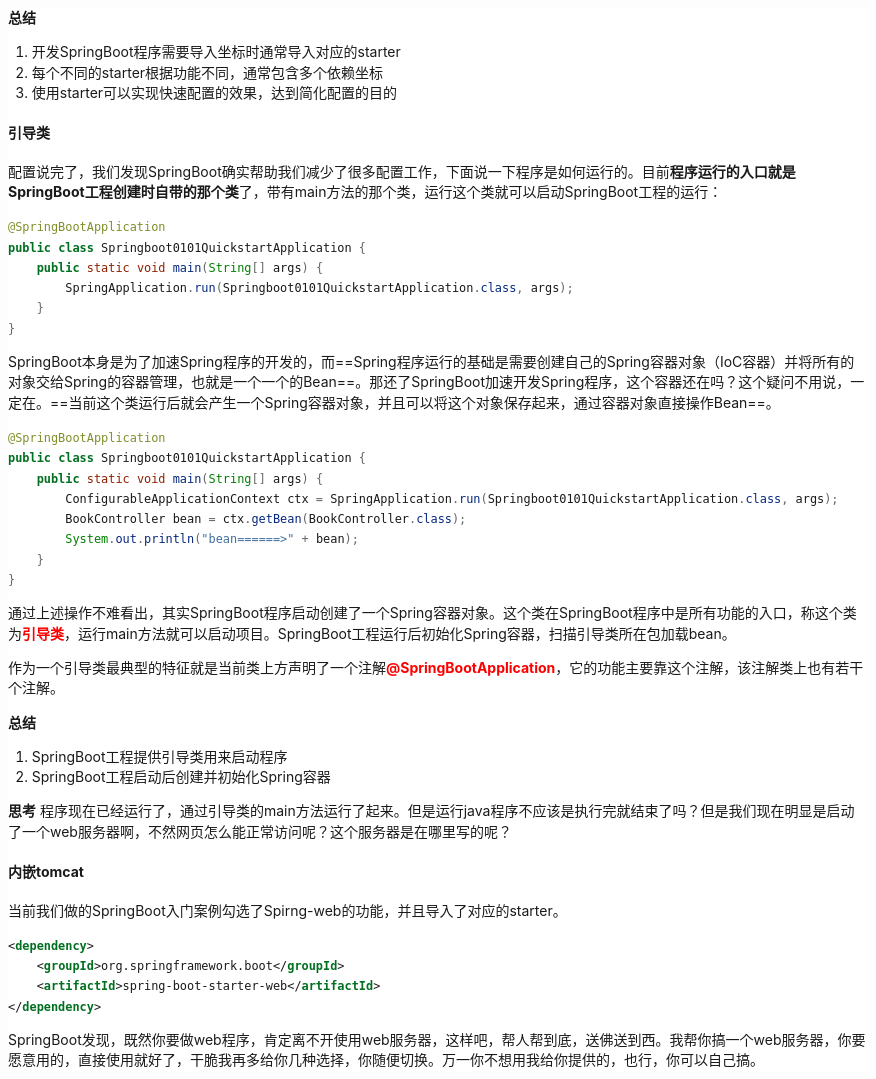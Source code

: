 **总结**
1. 开发SpringBoot程序需要导入坐标时通常导入对应的starter
2. 每个不同的starter根据功能不同，通常包含多个依赖坐标
3. 使用starter可以实现快速配置的效果，达到简化配置的目的

#### 引导类
配置说完了，我们发现SpringBoot确实帮助我们减少了很多配置工作，下面说一下程序是如何运行的。目前**程序运行的入口就是SpringBoot工程创建时自带的那个类**了，带有main方法的那个类，运行这个类就可以启动SpringBoot工程的运行：
```java
@SpringBootApplication
public class Springboot0101QuickstartApplication {
    public static void main(String[] args) {
        SpringApplication.run(Springboot0101QuickstartApplication.class, args);
    }
}
```
SpringBoot本身是为了加速Spring程序的开发的，而==Spring程序运行的基础是需要创建自己的Spring容器对象（IoC容器）并将所有的对象交给Spring的容器管理，也就是一个一个的Bean==。那还了SpringBoot加速开发Spring程序，这个容器还在吗？这个疑问不用说，一定在。==当前这个类运行后就会产生一个Spring容器对象，并且可以将这个对象保存起来，通过容器对象直接操作Bean==。
```JAVA
@SpringBootApplication
public class Springboot0101QuickstartApplication {
    public static void main(String[] args) {
        ConfigurableApplicationContext ctx = SpringApplication.run(Springboot0101QuickstartApplication.class, args);
        BookController bean = ctx.getBean(BookController.class);
        System.out.println("bean======>" + bean);
    }
}
```
通过上述操作不难看出，其实SpringBoot程序启动创建了一个Spring容器对象。这个类在SpringBoot程序中是所有功能的入口，称这个类为<font color="#ff0000"><b>引导类</b></font>，运行main方法就可以启动项目。SpringBoot工程运行后初始化Spring容器，扫描引导类所在包加载bean。

​作为一个引导类最典型的特征就是当前类上方声明了一个注解<font color="#ff0000"><b>@SpringBootApplication</b></font>，它的功能主要靠这个注解，该注解类上也有若干个注解。

**总结**
1. SpringBoot工程提供引导类用来启动程序
2. SpringBoot工程启动后创建并初始化Spring容器

**思考**
程序现在已经运行了，通过引导类的main方法运行了起来。但是运行java程序不应该是执行完就结束了吗？但是我们现在明显是启动了一个web服务器啊，不然网页怎么能正常访问呢？这个服务器是在哪里写的呢？

#### 内嵌tomcat
​当前我们做的SpringBoot入门案例勾选了Spirng-web的功能，并且导入了对应的starter。
```XML
<dependency>
    <groupId>org.springframework.boot</groupId>
    <artifactId>spring-boot-starter-web</artifactId>
</dependency>
```
SpringBoot发现，既然你要做web程序，肯定离不开使用web服务器，这样吧，帮人帮到底，送佛送到西。我帮你搞一个web服务器，你要愿意用的，直接使用就好了，干脆我再多给你几种选择，你随便切换。万一你不想用我给你提供的，也行，你可以自己搞。
